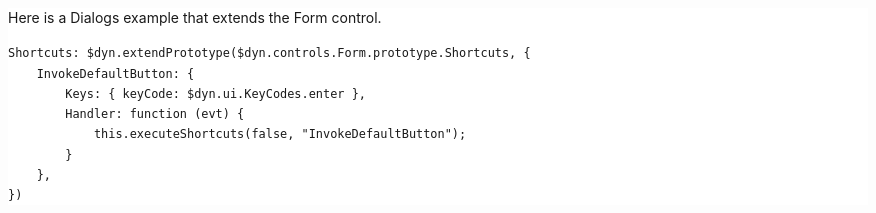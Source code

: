 Here is a Dialogs example that extends the Form control.
```
Shortcuts: $dyn.extendPrototype($dyn.controls.Form.prototype.Shortcuts, {
    InvokeDefaultButton: {
        Keys: { keyCode: $dyn.ui.KeyCodes.enter },
        Handler: function (evt) {
            this.executeShortcuts(false, "InvokeDefaultButton");
        }
    },
})
```


